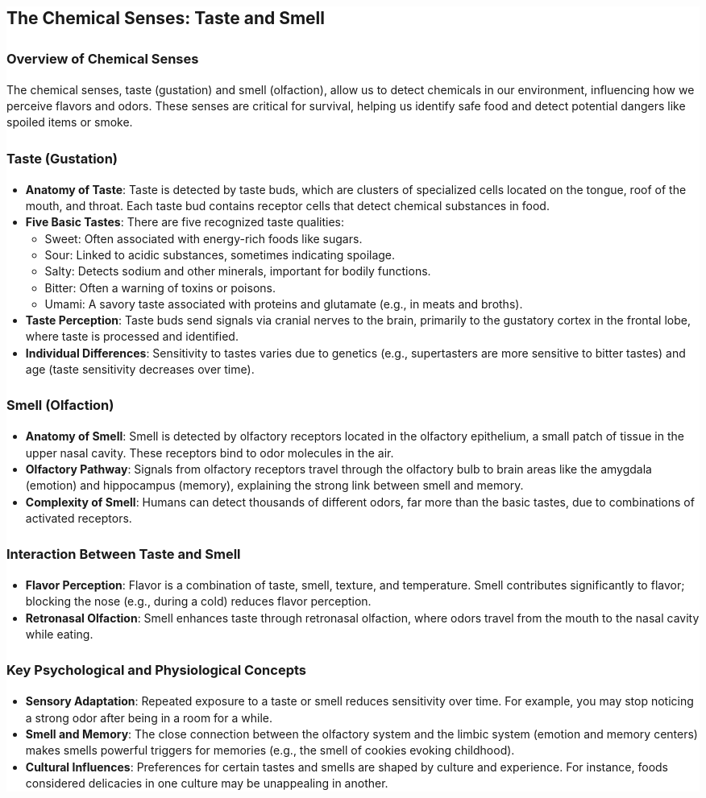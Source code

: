## The Chemical Senses: Taste and Smell

### Overview of Chemical Senses

The chemical senses, taste (gustation) and smell (olfaction), allow us to detect chemicals in our environment, influencing how we perceive flavors and odors. These senses are critical for survival, helping us identify safe food and detect potential dangers like spoiled items or smoke.

### Taste (Gustation)

- **Anatomy of Taste**: Taste is detected by taste buds, which are clusters of specialized cells located on the tongue, roof of the mouth, and throat. Each taste bud contains receptor cells that detect chemical substances in food.
- **Five Basic Tastes**: There are five recognized taste qualities:
  - Sweet: Often associated with energy-rich foods like sugars.
  - Sour: Linked to acidic substances, sometimes indicating spoilage.
  - Salty: Detects sodium and other minerals, important for bodily functions.
  - Bitter: Often a warning of toxins or poisons.
  - Umami: A savory taste associated with proteins and glutamate (e.g., in meats and broths).
- **Taste Perception**: Taste buds send signals via cranial nerves to the brain, primarily to the gustatory cortex in the frontal lobe, where taste is processed and identified.
- **Individual Differences**: Sensitivity to tastes varies due to genetics (e.g., supertasters are more sensitive to bitter tastes) and age (taste sensitivity decreases over time).

### Smell (Olfaction)

- **Anatomy of Smell**: Smell is detected by olfactory receptors located in the olfactory epithelium, a small patch of tissue in the upper nasal cavity. These receptors bind to odor molecules in the air.
- **Olfactory Pathway**: Signals from olfactory receptors travel through the olfactory bulb to brain areas like the amygdala (emotion) and hippocampus (memory), explaining the strong link between smell and memory.
- **Complexity of Smell**: Humans can detect thousands of different odors, far more than the basic tastes, due to combinations of activated receptors.

### Interaction Between Taste and Smell

- **Flavor Perception**: Flavor is a combination of taste, smell, texture, and temperature. Smell contributes significantly to flavor; blocking the nose (e.g., during a cold) reduces flavor perception.
- **Retronasal Olfaction**: Smell enhances taste through retronasal olfaction, where odors travel from the mouth to the nasal cavity while eating.

### Key Psychological and Physiological Concepts

- **Sensory Adaptation**: Repeated exposure to a taste or smell reduces sensitivity over time. For example, you may stop noticing a strong odor after being in a room for a while.
- **Smell and Memory**: The close connection between the olfactory system and the limbic system (emotion and memory centers) makes smells powerful triggers for memories (e.g., the smell of cookies evoking childhood).
- **Cultural Influences**: Preferences for certain tastes and smells are shaped by culture and experience. For instance, foods considered delicacies in one culture may be unappealing in another.

